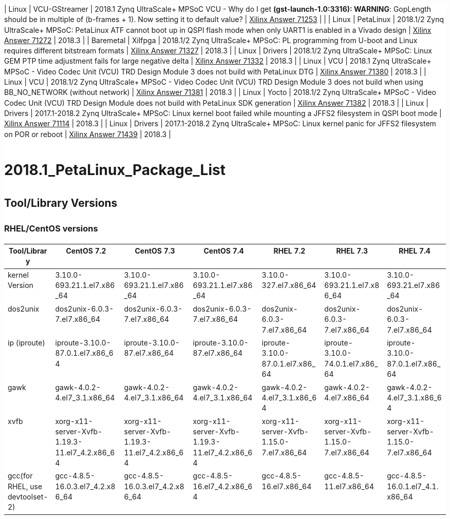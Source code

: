 | Linux           | VCU-GStreamer    | 2018.1 Zynq UltraScale+ MPSoC VCU - Why do I get **(gst-launch-1.0:3316): WARNING**: GopLength should be in multiple of (b-frames + 1). Now setting it to default value? | [Xilinx Answer 71253](https://adaptivesupport.amd.com/s/article/71253) |                     |
| Linux           | PetaLinux        | 2018.1/2 Zynq UltraScale+ MPSoC: PetaLinux ATF cannot boot up in QSPI flash mode when only UART1 is enabled in a Vivado design | [Xilinx Answer 71272](https://adaptivesupport.amd.com/s/article/71272) | 2018.3              |
| Baremetal       | Xilfpga          | 2018.1/2 Zynq UltraScale+ MPSoC: PL programming from U-boot and Linux requires different bitstream formats | [Xilinx Answer 71327](https://adaptivesupport.amd.com/s/article/71327) | 2018.3              |
| Linux           | Drivers          | 2018.1/2 Zynq UltraScale+ MPSoC: Linux GEM PTP time adjustment fails for large negative delta | [Xilinx Answer 71332](https://adaptivesupport.amd.com/s/article/71332) | 2018.3              |
| Linux           | VCU              | 2018.1 Zynq UltraScale+ MPSoC - Video Codec Unit (VCU) TRD Design Module 3 does not build with PetaLinux DTG | [Xilinx Answer 71380](https://adaptivesupport.amd.com/s/article/71380) | 2018.3              |
| Linux           | VCU              | 2018.1/2 Zynq UltraScale+ MPSoC - Video Codec Unit (VCU) TRD Design Module 3 does not build when using BB_NO_NETWORK (without network) | [Xilinx Answer 71381](https://adaptivesupport.amd.com/s/article/71381) | 2018.3              |
| Linux           | Yocto            | 2018.1/2 Zynq UltraScale+ MPSoC - Video Codec Unit (VCU) TRD Design Module does not build with PetaLinux SDK generation | [Xilinx Answer 71382](https://adaptivesupport.amd.com/s/article/71382) | 2018.3              |
| Linux           | Drivers          | 2017.1-2018.2 Zynq UltraScale+ MPSoC: Linux kernel boot failed while mounting a JFFS2 filesystem in QSPI boot mode | [Xilinx Answer 71114](https://adaptivesupport.amd.com/s/article/71114) | 2018.3              |
| Linux           | Drivers          | 2017.1-2018.2 Zynq UltraScale+ MPSoC: Linux kernel panic for JFFS2 filesystem on POR or reboot | [Xilinx Answer 71439](https://adaptivesupport.amd.com/s/article/71439) | 2018.3              |

# 2018.1_PetaLinux_Package_List

## Tool/Library Versions

### RHEL/CentOS versions

| Tool/Library                                    | CentOS 7.2                                                   | CentOS 7.3                                                   | CentOS 7.4                                                   | RHEL 7.2                                                     | RHEL 7.3                                                  | RHEL 7.4                                                     |
| ----------------------------------------------- | ------------------------------------------------------------ | ------------------------------------------------------------ | ------------------------------------------------------------ | ------------------------------------------------------------ | --------------------------------------------------------- | ------------------------------------------------------------ |
| kernel Version                                  | 3.10.0-693.21.1.el7.x86_64                                   | 3.10.0-693.21.1.el7.x86_64                                   | 3.10.0-693.21.1.el7.x86_64                                   | 3.10.0-327.el7.x86_64                                        | 3.10.0-693.21.1.el7.x86_64                                | 3.10.0-693.21.el7.x86_64                                     |
| dos2unix                                        | dos2unix-6.0.3-7.el7.x86_64                                  | dos2unix-6.0.3-7.el7.x86_64                                  | dos2unix-6.0.3-7.el7.x86_64                                  | dos2unix-6.0.3-7.el7.x86_64                                  | dos2unix-6.0.3-7.el7.x86_64                               | dos2unix-6.0.3-7.el7.x86_64                                  |
| ip (iproute)                                    | iproute-3.10.0-87.0.1.el7.x86_64                             | iproute-3.10.0-87.el7.x86_64                                 | iproute-3.10.0-87.el7.x86_64                                 | iproute-3.10.0-87.0.1.el7.x86_64                             | iproute-3.10.0-74.0.1.el7.x86_64                          | iproute-3.10.0-87.0.1.el7.x86_64                             |
| gawk                                            | gawk-4.0.2-4.el7_3.1.x86_64                                  | gawk-4.0.2-4.el7_3.1.x86_64                                  | gawk-4.0.2-4.el7_3.1.x86_64                                  | gawk-4.0.2-4.el7_3.1.x86_64                                  | gawk-4.0.2-4.el7.x86_64                                   | gawk-4.0.2-4.el7_3.1.x86_64                                  |
| xvfb                                            | xorg-x11-server-Xvfb-1.19.3-11.el7_4.2.x86_64                | xorg-x11-server-Xvfb-1.19.3-11.el7_4.2.x86_64                | xorg-x11-server-Xvfb-1.19.3-11.el7_4.2.x86_64                | xorg-x11-server-Xvfb-1.15.0-7.el7.x86_64                     | xorg-x11-server-Xvfb-1.15.0-7.el7.x86_64                  | xorg-x11-server-Xvfb-1.15.0-7.el7.x86_64                     |
| gcc(for RHEL, use devtoolset-2)                 | gcc-4.8.5-16.0.3.el7_4.2.x86_64                              | gcc-4.8.5-16.0.3.el7_4.2.x86_64                              | gcc-4.8.5-16.el7_4.2.x86_64                                  | gcc-4.8.5-16.el7.x86_64                                      | gcc-4.8.5-11.el7.x86_64                                   | gcc-4.8.5-16.0.1.el7_4.1.x86_64                              |